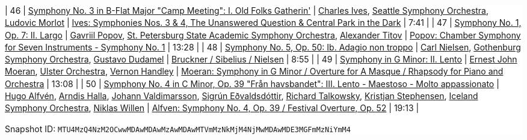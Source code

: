 | 46 | [Symphony No\. 3 in B\-Flat Major "Camp Meeting": I\. Old Folks Gatherin'](https://open.spotify.com/track/02Q4Msr7dj0P5DVaNCOzdD) | [Charles Ives](https://open.spotify.com/artist/73s17iW5LTtXRMVoofi9sU), [Seattle Symphony Orchestra](https://open.spotify.com/artist/5KeUHRKEYWc5cFO5V032sb), [Ludovic Morlot](https://open.spotify.com/artist/6GVPSV17JrAv7znxgm14jE) | [Ives: Symphonies Nos\. 3 & 4, The Unanswered Question & Central Park in the Dark](https://open.spotify.com/album/61CcCZzzfZgaKaTocN4QNo) | 7:41 |
| 47 | [Symphony No\. 1, Op\. 7: II\. Largo](https://open.spotify.com/track/2b4eTjQ1bAyxq5K44nUbG4) | [Gavriil Popov](https://open.spotify.com/artist/1JF0r3bXCy1RzVRQPfBi2C), [St\. Petersburg State Academic Symphony Orchestra](https://open.spotify.com/artist/6FFZBVTleGoz8chuglvbgD), [Alexander Titov](https://open.spotify.com/artist/0i7LEbNYupmNEuVG7GJr7O) | [Popov: Chamber Symphony for Seven Instruments \- Symphony No\. 1](https://open.spotify.com/album/66q10IZHnWadXUDwNVjTIv) | 13:28 |
| 48 | [Symphony No\. 5, Op\. 50: Ib\. Adagio non troppo](https://open.spotify.com/track/1J5lEJYEgtlHQIMCHn8Ge6) | [Carl Nielsen](https://open.spotify.com/artist/73I7vbj7hzsw8rW4LUoxtz), [Gothenburg Symphony Orchestra](https://open.spotify.com/artist/1XaPI6thQ3zTKqIU6sCvd2), [Gustavo Dudamel](https://open.spotify.com/artist/0cxXnDhpgxcMMkKddhORHY) | [Bruckner / Sibelius / Nielsen](https://open.spotify.com/album/2Ezpp9d7szSwPzYkzUeMuU) | 8:55 |
| 49 | [Symphony in G Minor: II\. Lento](https://open.spotify.com/track/7fMAzQZXKRIRvVUj1KDfBf) | [Ernest John Moeran](https://open.spotify.com/artist/6ERCyNYicU2GRfODcd6fHQ), [Ulster Orchestra](https://open.spotify.com/artist/6ibvdCG0uLZYYq4HpUmXQ1), [Vernon Handley](https://open.spotify.com/artist/2lfhRHLz3kC17tcVKJqJ4Y) | [Moeran: Symphony in G Minor / Overture for A Masque / Rhapsody for Piano and Orchestra](https://open.spotify.com/album/55HZLILNWIBUQaHGc5FOXZ) | 13:08 |
| 50 | [Symphony No\. 4 in C Minor, Op\. 39 "Från havsbandet": III\. Lento \- Maestoso \- Molto appassionato](https://open.spotify.com/track/1TSnhmUfOmzMYDVGs0a2HM) | [Hugo Alfvén](https://open.spotify.com/artist/7oFvKLdVtXPcuZdfrWpcyj), [Arndis Halla](https://open.spotify.com/artist/1kbHZGHbzWSHRLoWYsxCuv), [Johann Valdimarsson](https://open.spotify.com/artist/0uroJsGMv2lHNX0U7A4BwU), [Sigrún Eðvaldsdóttir](https://open.spotify.com/artist/1dpRatccUB8jCt20T34KON), [Richard Talkowsky](https://open.spotify.com/artist/6UGmSDPx1mpN6qkNQIymqE), [Kristjan Stephensen](https://open.spotify.com/artist/6gDlLZ5U8QU9tU4E06Tfg1), [Iceland Symphony Orchestra](https://open.spotify.com/artist/3RPu1pwXXrPqamAp6OHZ8b), [Niklas Willen](https://open.spotify.com/artist/3VVhInf9f2hRXZBIaPcYyY) | [Alfven: Symphony No\. 4, Op\. 39 / Festival Overture, Op\. 52](https://open.spotify.com/album/35g05Op0ARBpA8GF1ayPs4) | 19:13 |

Snapshot ID: `MTU4MzQ4NzM2OCwwMDAwMDAwMzAwMDAwMTVmMzNkMjM4NjMwMDAwMDE3MGFmMzNiYmM4`